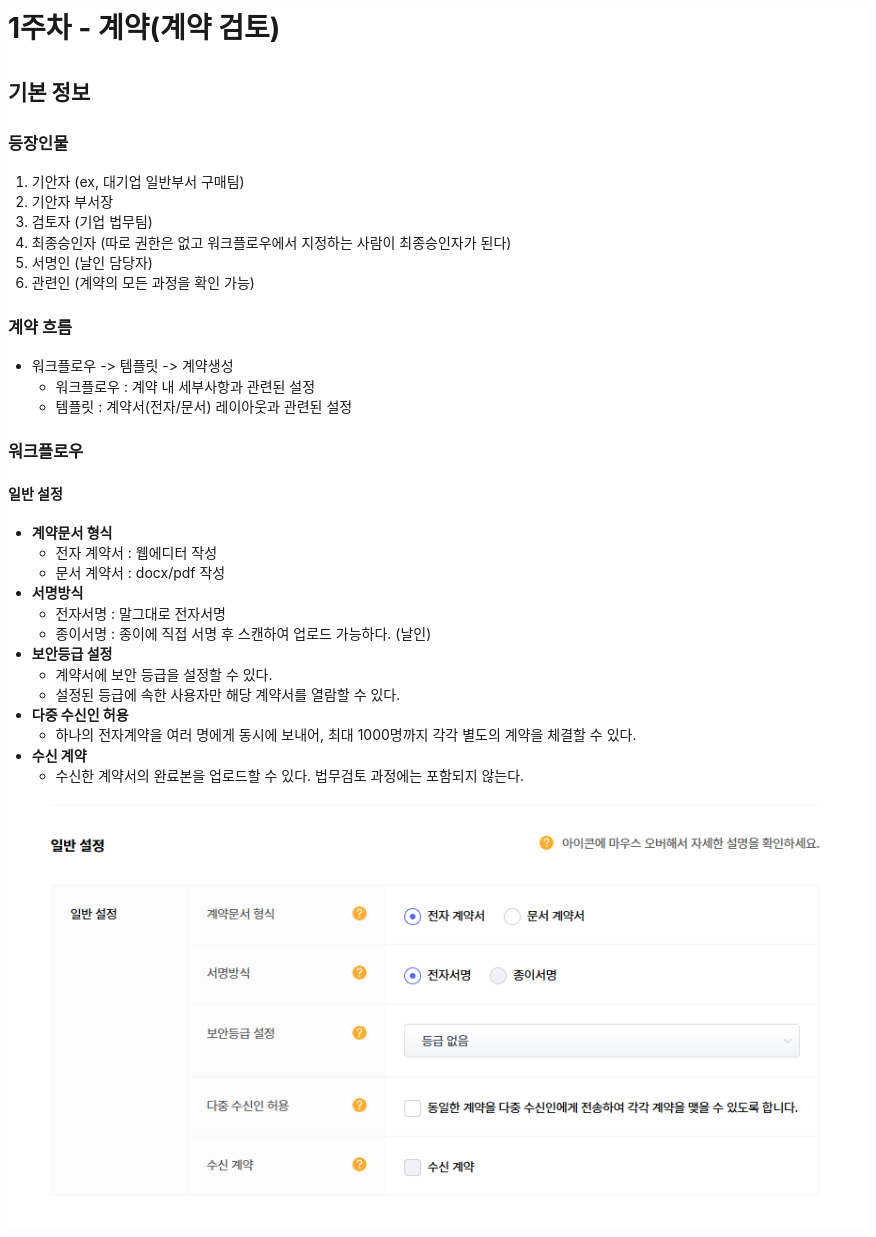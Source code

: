 # 1주차 - 계약(계약 검토)

## 기본 정보

### 등장인물&#x20;

1. 기안자 (ex, 대기업 일반부서 구매팀)
2. 기안자 부서장
3. 검토자 (기업 법무팀)
4. 최종승인자 (따로 권한은 없고 워크플로우에서 지정하는 사람이 최종승인자가 된다)&#x20;
5. 서명인 (날인 담당자)&#x20;
6. 관련인 (계약의 모든 과정을 확인 가능)

### 계약 흐름

* 워크플로우 -> 템플릿 -> 계약생성
  * 워크플로우 : 계약 내 세부사항과 관련된 설정
  * 템플릿 : 계약서(전자/문서) 레이아웃과 관련된 설정

### 워크플로우&#x20;

#### 일반 설정&#x20;

* **계약문서 형식**
  * 전자 계약서 : 웹에디터 작성
  * 문서 계약서 : docx/pdf 작성
* **서명방식**
  * 전자서명 : 말그대로 전자서명
  * 종이서명 : 종이에 직접 서명 후 스캔하여 업로드 가능하다. (날인)
* **보안등급 설정**&#x20;
  * 계약서에 보안 등급을 설정할 수 있다.&#x20;
  * 설정된 등급에 속한 사용자만 해당 계약서를 열람할 수 있다.&#x20;
* **다중 수신인 허용**&#x20;
  * 하나의 전자계약을 여러 명에게 동시에 보내어, 최대 1000명까지 각각 별도의 계약을 체결할 수 있다.
* **수신 계약**&#x20;
  * 수신한 계약서의 완료본을 업로드할 수 있다. 법무검토 과정에는 포함되지 않는다.&#x20;

<figure><img src="../../../.gitbook/assets/image (219).png" alt=""><figcaption></figcaption></figure>
